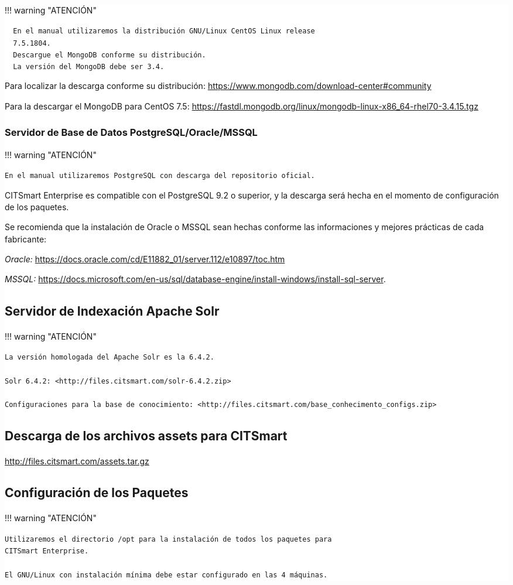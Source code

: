 !!! warning "ATENCIÓN"
       
      En el manual utilizaremos la distribución GNU/Linux CentOS Linux release
      7.5.1804.
      Descargue el MongoDB conforme su distribución.
      La versión del MongoDB debe ser 3.4.

Para localizar la descarga conforme su distribución: <https://www.mongodb.com/download-center#community>

Para la descargar el MongoDB para CentOS 7.5: https://fastdl.mongodb.org/linux/mongodb-linux-x86_64-rhel70-3.4.15.tgz

### Servidor de Base de Datos PostgreSQL/Oracle/MSSQL


!!! warning "ATENCIÓN"

    En el manual utilizaremos PostgreSQL con descarga del repositorio oficial.

    
   CITSmart Enterprise es compatible con el PostgreSQL 9.2 o superior, y la descarga será hecha en el momento de configuración de los      paquetes.

   Se recomienda que la instalación de Oracle o MSSQL sean hechas conforme las informaciones y mejores prácticas de cada fabricante: 

*Oracle:* <https://docs.oracle.com/cd/E11882_01/server.112/e10897/toc.htm>

*MSSQL:* <https://docs.microsoft.com/en-us/sql/database-engine/install-windows/install-sql-server>.

Servidor de Indexación Apache Solr
-------------------------------------


!!! warning "ATENCIÓN"

    La versión homologada del Apache Solr es la 6.4.2.

    Solr 6.4.2: <http://files.citsmart.com/solr-6.4.2.zip>

    Configuraciones para la base de conocimiento: <http://files.citsmart.com/base_conhecimento_configs.zip>   
	

Descarga de los archivos assets para CITSmart
------------------------------------------------

<http://files.citsmart.com/assets.tar.gz>


Configuración de los Paquetes
------------------------


!!! warning "ATENCIÓN"

    Utilizaremos el directorio /opt para la instalación de todos los paquetes para
    CITSmart Enterprise.

    El GNU/Linux con instalación mínima debe estar configurado en las 4 máquinas.
